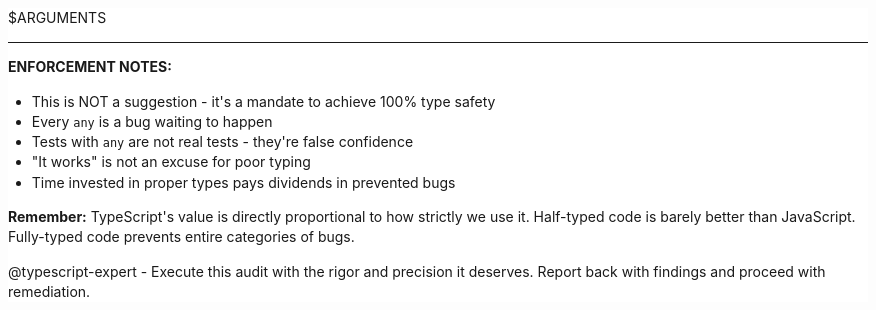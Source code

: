 $ARGUMENTS

---

**ENFORCEMENT NOTES:**

- This is NOT a suggestion - it's a mandate to achieve 100% type safety
- Every `any` is a bug waiting to happen
- Tests with `any` are not real tests - they're false confidence
- "It works" is not an excuse for poor typing
- Time invested in proper types pays dividends in prevented bugs

**Remember:** TypeScript's value is directly proportional to how strictly we use it. Half-typed code is barely better than JavaScript. Fully-typed code prevents entire categories of bugs.

@typescript-expert - Execute this audit with the rigor and precision it deserves. Report back with findings and proceed with remediation.
